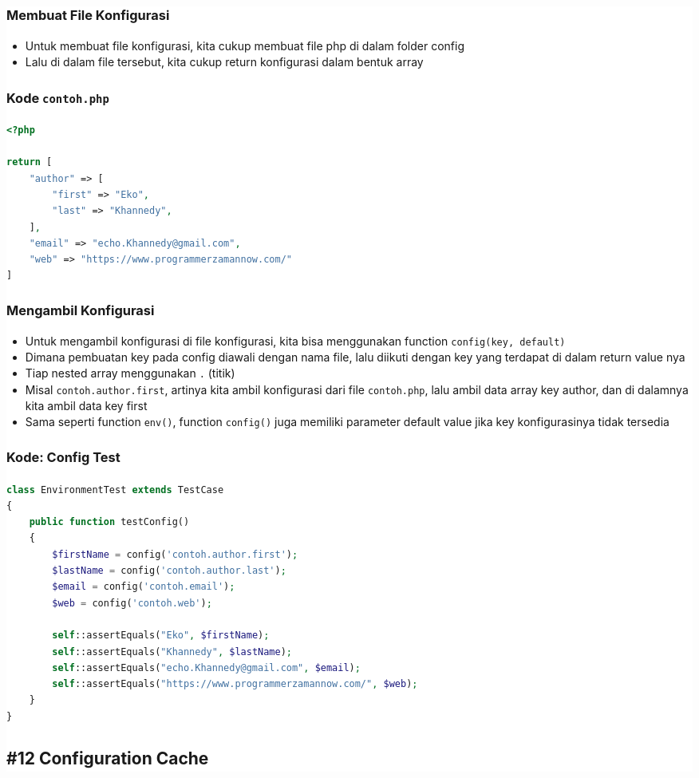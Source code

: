 ### Membuat File Konfigurasi

- Untuk membuat file konfigurasi, kita cukup membuat file php di dalam folder config
- Lalu di dalam file tersebut, kita cukup return konfigurasi dalam bentuk array

### Kode `contoh.php`

```php
<?php

return [
	"author" => [
		"first" => "Eko",
		"last" => "Khannedy",
	],
	"email" => "echo.Khannedy@gmail.com",
	"web" => "https://www.programmerzamannow.com/"
]
```

### Mengambil Konfigurasi

- Untuk mengambil konfigurasi di file konfigurasi, kita bisa menggunakan function `config(key, default)`
- Dimana pembuatan key pada config diawali dengan nama file, lalu diikuti dengan key yang terdapat di dalam return value nya
- Tiap nested array menggunakan `.` (titik)
- Misal `contoh.author.first`, artinya kita ambil konfigurasi dari file `contoh.php`, lalu ambil data array key author, dan di dalamnya kita ambil data key first
- Sama seperti function `env()`, function `config()` juga memiliki parameter default value jika key konfigurasinya tidak tersedia

### Kode: Config Test

```php
class EnvironmentTest extends TestCase
{
	public function testConfig()
	{
		$firstName = config('contoh.author.first');
		$lastName = config('contoh.author.last');
		$email = config('contoh.email');
		$web = config('contoh.web');

		self::assertEquals("Eko", $firstName);
		self::assertEquals("Khannedy", $lastName);
		self::assertEquals("echo.Khannedy@gmail.com", $email);
		self::assertEquals("https://www.programmerzamannow.com/", $web);
	}
}
```

## #12 Configuration Cache
